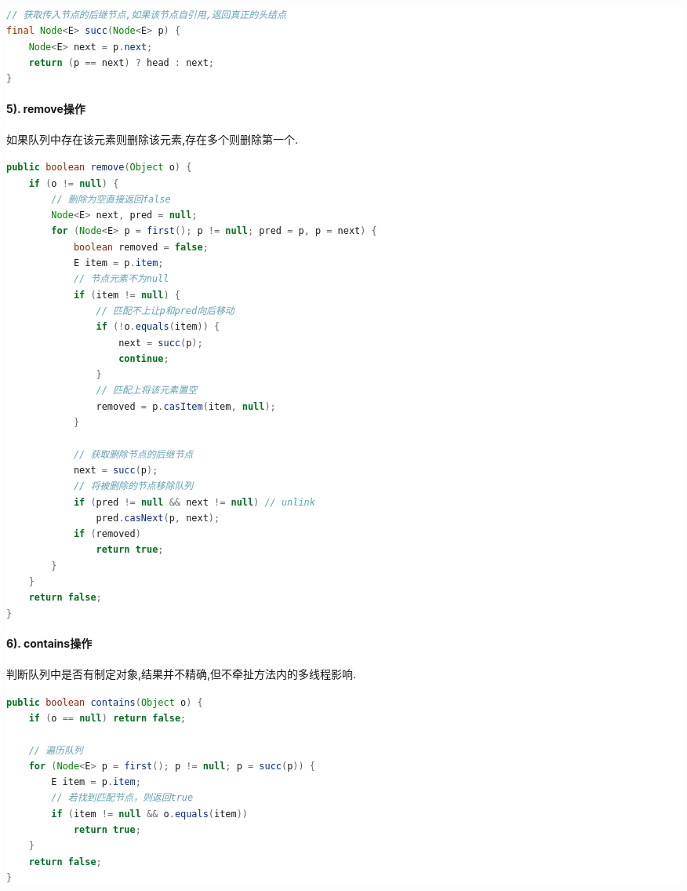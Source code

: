 ```Java
// 获取传入节点的后继节点,如果该节点自引用,返回真正的头结点
final Node<E> succ(Node<E> p) {
    Node<E> next = p.next;
    return (p == next) ? head : next;
}
```

#### 5). remove操作

如果队列中存在该元素则删除该元素,存在多个则删除第一个.

```Java
public boolean remove(Object o) {
    if (o != null) {
        // 删除为空直接返回false
        Node<E> next, pred = null;
        for (Node<E> p = first(); p != null; pred = p, p = next) {
            boolean removed = false;
            E item = p.item;
            // 节点元素不为null
            if (item != null) {
                // 匹配不上让p和pred向后移动
                if (!o.equals(item)) {
                    next = succ(p);
                    continue;
                }
                // 匹配上将该元素置空
                removed = p.casItem(item, null);
            }

            // 获取删除节点的后继节点
            next = succ(p);
            // 将被删除的节点移除队列
            if (pred != null && next != null) // unlink
                pred.casNext(p, next);
            if (removed)
                return true;
        }
    }
    return false;
}
```

#### 6). contains操作

判断队列中是否有制定对象,结果并不精确,但不牵扯方法内的多线程影响.

```java
public boolean contains(Object o) {
    if (o == null) return false;
 
    // 遍历队列
    for (Node<E> p = first(); p != null; p = succ(p)) {
        E item = p.item;
        // 若找到匹配节点，则返回true
        if (item != null && o.equals(item))
            return true;
    }
    return false;
}
```
